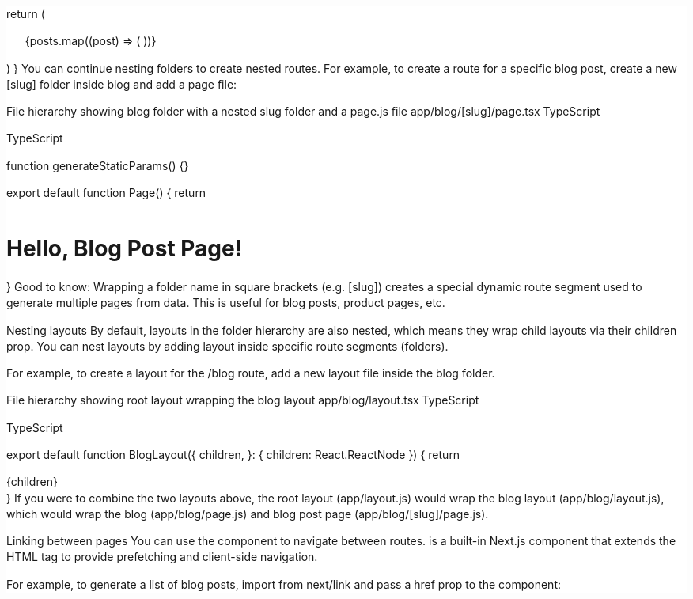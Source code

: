   return (
    <ul>
      {posts.map((post) => (
        <Post key={post.id} post={post} />
      ))}
    </ul>
  )
}
You can continue nesting folders to create nested routes. For example, to create a route for a specific blog post, create a new [slug] folder inside blog and add a page file:

File hierarchy showing blog folder with a nested slug folder and a page.js file
app/blog/[slug]/page.tsx
TypeScript

TypeScript

function generateStaticParams() {}
 
export default function Page() {
  return <h1>Hello, Blog Post Page!</h1>
}
Good to know: Wrapping a folder name in square brackets (e.g. [slug]) creates a special dynamic route segment used to generate multiple pages from data. This is useful for blog posts, product pages, etc.

Nesting layouts
By default, layouts in the folder hierarchy are also nested, which means they wrap child layouts via their children prop. You can nest layouts by adding layout inside specific route segments (folders).

For example, to create a layout for the /blog route, add a new layout file inside the blog folder.

File hierarchy showing root layout wrapping the blog layout
app/blog/layout.tsx
TypeScript

TypeScript

export default function BlogLayout({
  children,
}: {
  children: React.ReactNode
}) {
  return <section>{children}</section>
}
If you were to combine the two layouts above, the root layout (app/layout.js) would wrap the blog layout (app/blog/layout.js), which would wrap the blog (app/blog/page.js) and blog post page (app/blog/[slug]/page.js).

Linking between pages
You can use the <Link> component to navigate between routes. <Link> is a built-in Next.js component that extends the HTML <a> tag to provide prefetching and client-side navigation.

For example, to generate a list of blog posts, import <Link> from next/link and pass a href prop to the component:
